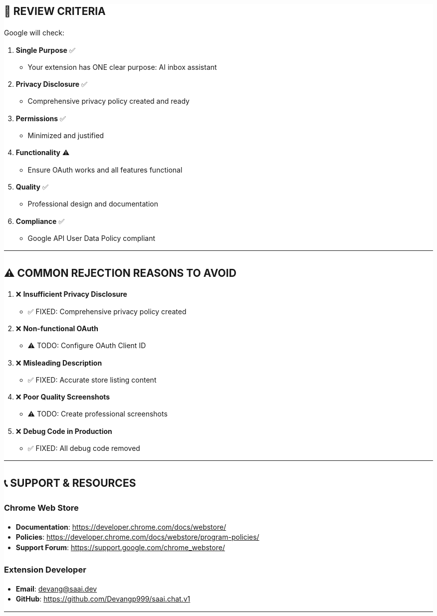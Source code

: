 
## 🎯 REVIEW CRITERIA

Google will check:

1. **Single Purpose** ✅
   - Your extension has ONE clear purpose: AI inbox assistant
   
2. **Privacy Disclosure** ✅
   - Comprehensive privacy policy created and ready
   
3. **Permissions** ✅
   - Minimized and justified
   
4. **Functionality** ⚠️
   - Ensure OAuth works and all features functional
   
5. **Quality** ✅
   - Professional design and documentation
   
6. **Compliance** ✅
   - Google API User Data Policy compliant

---

## ⚠️ COMMON REJECTION REASONS TO AVOID

1. ❌ **Insufficient Privacy Disclosure**
   - ✅ FIXED: Comprehensive privacy policy created
   
2. ❌ **Non-functional OAuth**
   - ⚠️ TODO: Configure OAuth Client ID
   
3. ❌ **Misleading Description**
   - ✅ FIXED: Accurate store listing content
   
4. ❌ **Poor Quality Screenshots**
   - ⚠️ TODO: Create professional screenshots
   
5. ❌ **Debug Code in Production**
   - ✅ FIXED: All debug code removed

---

## 📞 SUPPORT & RESOURCES

### Chrome Web Store
- **Documentation**: https://developer.chrome.com/docs/webstore/
- **Policies**: https://developer.chrome.com/docs/webstore/program-policies/
- **Support Forum**: https://support.google.com/chrome_webstore/

### Extension Developer
- **Email**: devang@saai.dev
- **GitHub**: https://github.com/Devangp999/saai.chat.v1

---